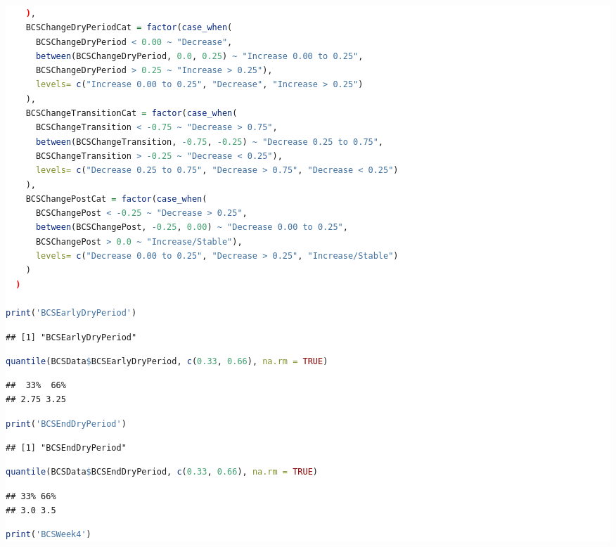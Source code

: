 ``` r
    ),
    BCSChangeDryPeriodCat = factor(case_when(
      BCSChangeDryPeriod < 0.00 ~ "Decrease",
      between(BCSChangeDryPeriod, 0.0, 0.25) ~ "Increase 0.00 to 0.25",
      BCSChangeDryPeriod > 0.25 ~ "Increase > 0.25"),
      levels= c("Increase 0.00 to 0.25", "Decrease", "Increase > 0.25")
    ),
    BCSChangeTransitionCat = factor(case_when(
      BCSChangeTransition < -0.75 ~ "Decrease > 0.75",
      between(BCSChangeTransition, -0.75, -0.25) ~ "Decrease 0.25 to 0.75",      
      BCSChangeTransition > -0.25 ~ "Decrease < 0.25"),
      levels= c("Decrease 0.25 to 0.75", "Decrease > 0.75", "Decrease < 0.25")
    ),
    BCSChangePostCat = factor(case_when(
      BCSChangePost < -0.25 ~ "Decrease > 0.25",
      between(BCSChangePost, -0.25, 0.00) ~ "Decrease 0.00 to 0.25",      
      BCSChangePost > 0.0 ~ "Increase/Stable"),
      levels= c("Decrease 0.00 to 0.25", "Decrease > 0.25", "Increase/Stable")
    )
  )

print('BCSEarlyDryPeriod')
```

    ## [1] "BCSEarlyDryPeriod"

``` r
quantile(BCSData$BCSEarlyDryPeriod, c(0.33, 0.66), na.rm = TRUE)
```

    ##  33%  66% 
    ## 2.75 3.25

``` r
print('BCSEndDryPeriod')
```

    ## [1] "BCSEndDryPeriod"

``` r
quantile(BCSData$BCSEndDryPeriod, c(0.33, 0.66), na.rm = TRUE)
```

    ## 33% 66% 
    ## 3.0 3.5

``` r
print('BCSWeek4')
```
